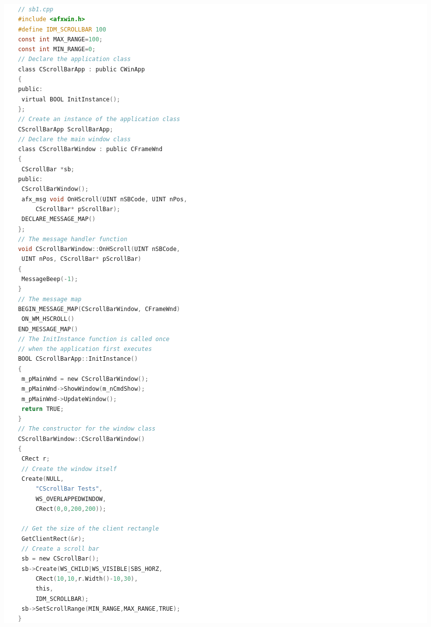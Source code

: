 ```c
    // sb1.cpp
    #include <afxwin.h>
    #define IDM_SCROLLBAR 100
    const int MAX_RANGE=100;
    const int MIN_RANGE=0;
    // Declare the application class
    class CScrollBarApp : public CWinApp
    {
    public:
     virtual BOOL InitInstance();
    };
    // Create an instance of the application class
    CScrollBarApp ScrollBarApp;  
    // Declare the main window class
    class CScrollBarWindow : public CFrameWnd
    { 
     CScrollBar *sb;
    public:
     CScrollBarWindow();
     afx_msg void OnHScroll(UINT nSBCode, UINT nPos,
         CScrollBar* pScrollBar);
     DECLARE_MESSAGE_MAP()    
    };
    // The message handler function
    void CScrollBarWindow::OnHScroll(UINT nSBCode, 
     UINT nPos, CScrollBar* pScrollBar)
    {
     MessageBeep(-1);
    }
    // The message map
    BEGIN_MESSAGE_MAP(CScrollBarWindow, CFrameWnd)
     ON_WM_HSCROLL()
    END_MESSAGE_MAP()
    // The InitInstance function is called once
    // when the application first executes
    BOOL CScrollBarApp::InitInstance()
    {
     m_pMainWnd = new CScrollBarWindow();
     m_pMainWnd->ShowWindow(m_nCmdShow);
     m_pMainWnd->UpdateWindow();
     return TRUE;
    }
    // The constructor for the window class
    CScrollBarWindow::CScrollBarWindow()
    { 
     CRect r;
     // Create the window itself
     Create(NULL, 
         "CScrollBar Tests", 
         WS_OVERLAPPEDWINDOW,
         CRect(0,0,200,200));
     
     // Get the size of the client rectangle
     GetClientRect(&r);
     // Create a scroll bar
     sb = new CScrollBar();
     sb->Create(WS_CHILD|WS_VISIBLE|SBS_HORZ,
         CRect(10,10,r.Width()-10,30),
         this,
         IDM_SCROLLBAR);
     sb->SetScrollRange(MIN_RANGE,MAX_RANGE,TRUE);
    }
```